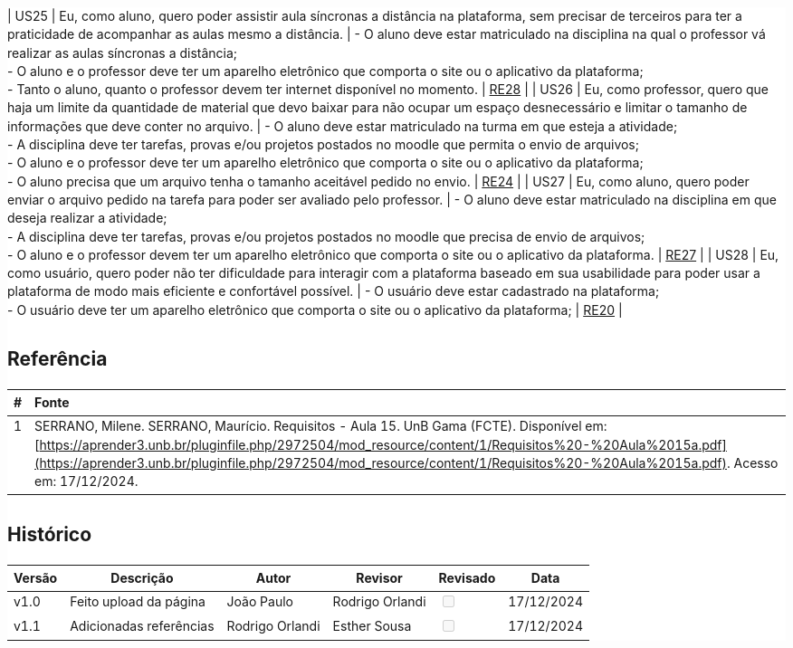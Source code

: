 | US25 | Eu, como aluno, quero poder assistir aula síncronas a distância na plataforma, sem precisar de terceiros para ter a praticidade de acompanhar as aulas mesmo a distância. | - O aluno deve estar matriculado na disciplina na qual o professor vá realizar as aulas síncronas a distância;<br>- O aluno e o professor deve ter um aparelho eletrônico que comporta o site ou o aplicativo da plataforma;<br>- Tanto o aluno, quanto o professor devem ter internet disponível no momento. | [RE28](../02%20-%20Elicitação/arequisitos_elicitados.md#requisitos) |
| US26 | Eu, como professor, quero que haja um limite da quantidade de material que devo baixar para não ocupar um espaço desnecessário e limitar o tamanho de informações que deve conter no arquivo. | - O aluno deve estar matriculado na turma em que esteja a atividade;<br>- A disciplina deve ter tarefas, provas e/ou projetos postados no moodle que permita o envio de arquivos;<br>- O aluno e o professor deve ter um aparelho eletrônico que comporta o site ou o aplicativo da plataforma;<br>- O aluno precisa que um arquivo tenha o tamanho aceitável pedido no envio. | [RE24](../02%20-%20Elicitação/arequisitos_elicitados.md#requisitos) |
| US27 | Eu, como aluno, quero poder enviar o arquivo pedido na tarefa para poder ser avaliado pelo professor. | - O aluno deve estar matriculado na disciplina em que deseja realizar a atividade;<br>- A disciplina deve ter tarefas, provas e/ou projetos postados no moodle que precisa de envio de arquivos;<br>- O aluno e o professor devem ter um aparelho eletrônico que comporta o site ou o aplicativo da plataforma. | [RE27](../02%20-%20Elicitação/arequisitos_elicitados.md#requisitos) |
| US28 | Eu, como usuário, quero poder não ter dificuldade para interagir com a plataforma baseado em sua usabilidade para poder usar a plataforma de modo mais eficiente e confortável possível. | - O usuário deve estar cadastrado na plataforma;<br>- O usuário deve ter um aparelho eletrônico que comporta o site ou o aplicativo da plataforma; | [RE20](../02%20-%20Elicitação/arequisitos_elicitados.md#requisitos) |

## Referência
| # | Fonte|
|---|:------|
| 1 | SERRANO, Milene. SERRANO, Maurício. Requisitos - Aula 15. UnB Gama (FCTE). Disponível em: [https://aprender3.unb.br/pluginfile.php/2972504/mod_resource/content/1/Requisitos%20-%20Aula%2015a.pdf](https://aprender3.unb.br/pluginfile.php/2972504/mod_resource/content/1/Requisitos%20-%20Aula%2015a.pdf). Acesso em: 17/12/2024. |

## Histórico
| Versão | Descrição                  | Autor                           | Revisor                  |                 Revisado          | Data       |
|--------|----------------------------|---------------------------------|--------------------------|-----------------------------------|------------|
| v1.0   | Feito upload da página | João Paulo | Rodrigo Orlandi | <input type="checkbox" onclick="return false;" disabled/> | 17/12/2024 |
| v1.1   | Adicionadas referências | Rodrigo Orlandi | Esther Sousa| <input type="checkbox" onclick="return false;" disabled/> | 17/12/2024 |